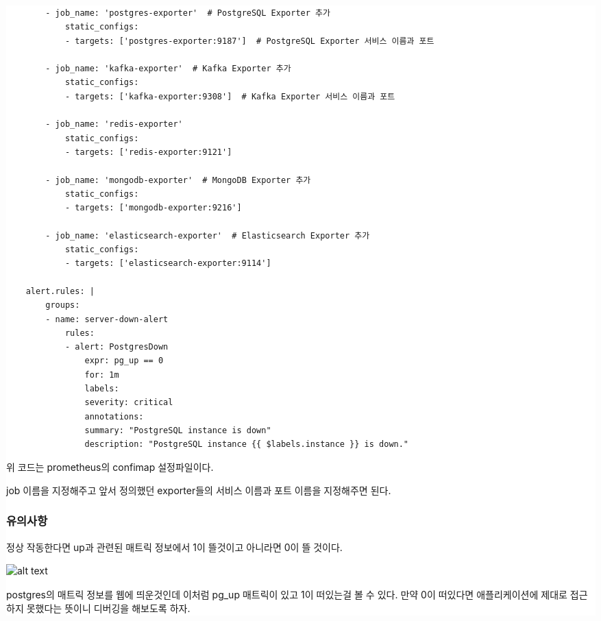 			- job_name: 'postgres-exporter'  # PostgreSQL Exporter 추가
				static_configs:
				- targets: ['postgres-exporter:9187']  # PostgreSQL Exporter 서비스 이름과 포트

			- job_name: 'kafka-exporter'  # Kafka Exporter 추가
				static_configs:
				- targets: ['kafka-exporter:9308']  # Kafka Exporter 서비스 이름과 포트

			- job_name: 'redis-exporter'
				static_configs:
				- targets: ['redis-exporter:9121']

			- job_name: 'mongodb-exporter'  # MongoDB Exporter 추가
				static_configs:
				- targets: ['mongodb-exporter:9216']

			- job_name: 'elasticsearch-exporter'  # Elasticsearch Exporter 추가
				static_configs:
				- targets: ['elasticsearch-exporter:9114']

		alert.rules: |
			groups:
			- name: server-down-alert
				rules:
				- alert: PostgresDown
					expr: pg_up == 0
					for: 1m
					labels:
					severity: critical
					annotations:
					summary: "PostgreSQL instance is down"
					description: "PostgreSQL instance {{ $labels.instance }} is down."


위 코드는 prometheus의 confimap 설정파일이다.

job 이름을 지정해주고 앞서 정의했던 exporter들의 서비스 이름과 포트 이름을 지정해주면 된다.



### 유의사항

정상 작동한다면 up과 관련된 매트릭 정보에서 1이 뜰것이고 아니라면 0이 뜰 것이다.

![alt text](<이미지 41.png>)

postgres의 매트릭 정보를 웹에 띄운것인데 이처럼 pg_up 매트릭이 있고 1이 떠있는걸 볼 수 있다. 만약 0이 떠있다면 애플리케이션에 제대로 접근하지 못했다는 뜻이니 디버깅을 해보도록 하자.






